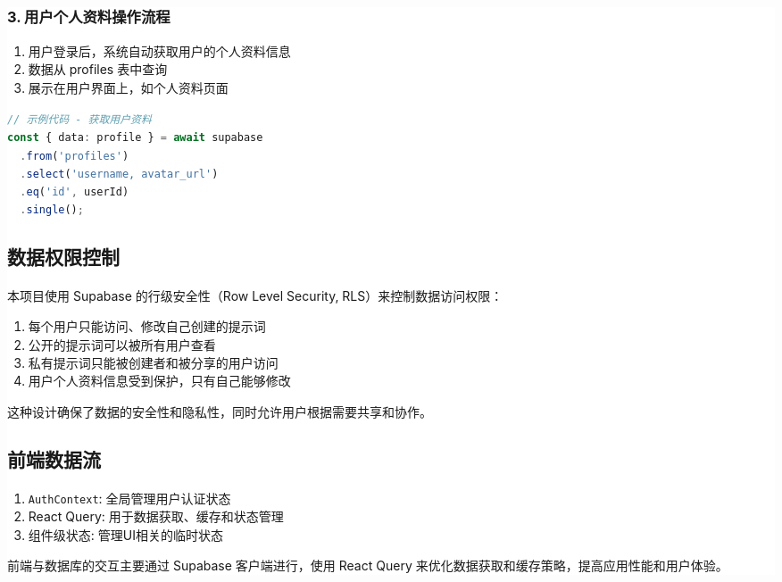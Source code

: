 ### 3. 用户个人资料操作流程

1. 用户登录后，系统自动获取用户的个人资料信息
2. 数据从 profiles 表中查询
3. 展示在用户界面上，如个人资料页面

```typescript
// 示例代码 - 获取用户资料
const { data: profile } = await supabase
  .from('profiles')
  .select('username, avatar_url')
  .eq('id', userId)
  .single();
```

## 数据权限控制

本项目使用 Supabase 的行级安全性（Row Level Security, RLS）来控制数据访问权限：

1. 每个用户只能访问、修改自己创建的提示词
2. 公开的提示词可以被所有用户查看
3. 私有提示词只能被创建者和被分享的用户访问
4. 用户个人资料信息受到保护，只有自己能够修改

这种设计确保了数据的安全性和隐私性，同时允许用户根据需要共享和协作。

## 前端数据流

1. `AuthContext`: 全局管理用户认证状态
2. React Query: 用于数据获取、缓存和状态管理
3. 组件级状态: 管理UI相关的临时状态

前端与数据库的交互主要通过 Supabase 客户端进行，使用 React Query 来优化数据获取和缓存策略，提高应用性能和用户体验。
